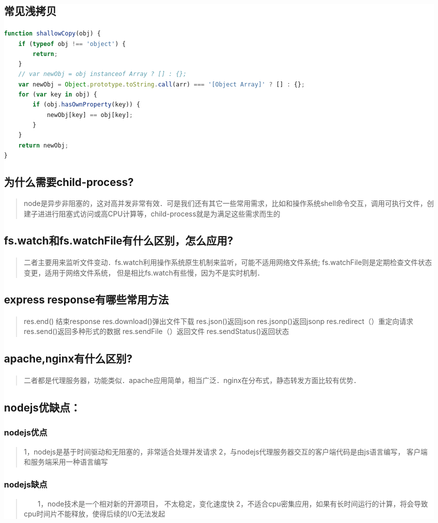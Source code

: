 
## 常见浅拷贝
```js
function shallowCopy(obj) {
    if (typeof obj !== 'object') {
        return;
    }
    // var newObj = obj instanceof Array ? [] : {};
    var newObj = Object.prototype.toString.call(arr) === '[Object Array]' ? [] : {};
    for (var key in obj) {
        if (obj.hasOwnProperty(key)) {
            newObj[key] == obj[key];
        }
    }
    return newObj;
}
```

## 为什么需要child-process?
>node是异步非阻塞的，这对高并发非常有效．可是我们还有其它一些常用需求，比如和操作系统shell命令交互，调用可执行文件，创建子进进行阻塞式访问或高CPU计算等，child-process就是为满足这些需求而生的


## fs.watch和fs.watchFile有什么区别，怎么应用?
>二者主要用来监听文件变动．fs.watch利用操作系统原生机制来监听，可能不适用网络文件系统; fs.watchFile则是定期检查文件状态变更，适用于网络文件系统， 但是相比fs.watch有些慢，因为不是实时机制．


## express response有哪些常用方法
>res.end() 结束response
>res.download()弹出文件下载
>res.json()返回json
>res.jsonp()返回jsonp
>res.redirect（）重定向请求
>res.send()返回多种形式的数据
>res.sendFile（）返回文件
>res.sendStatus()返回状态

## apache,nginx有什么区别?
>二者都是代理服务器，功能类似．apache应用简单，相当广泛．nginx在分布式，静态转发方面比较有优势．

## nodejs优缺点：
### nodejs优点
>1，nodejs是基于时间驱动和无阻塞的，非常适合处理并发请求
>2，与nodejs代理服务器交互的客户端代码是由js语言编写， 客户端和服务端采用一种语言编写

### nodejs缺点
>&#160; &#160; &#160; &#160;1，node技术是一个相对新的开源项目， 不太稳定，变化速度快
2，不适合cpu密集应用，如果有长时间运行的计算，将会导致cpu时间片不能释放，使得后续的I/O无法发起
